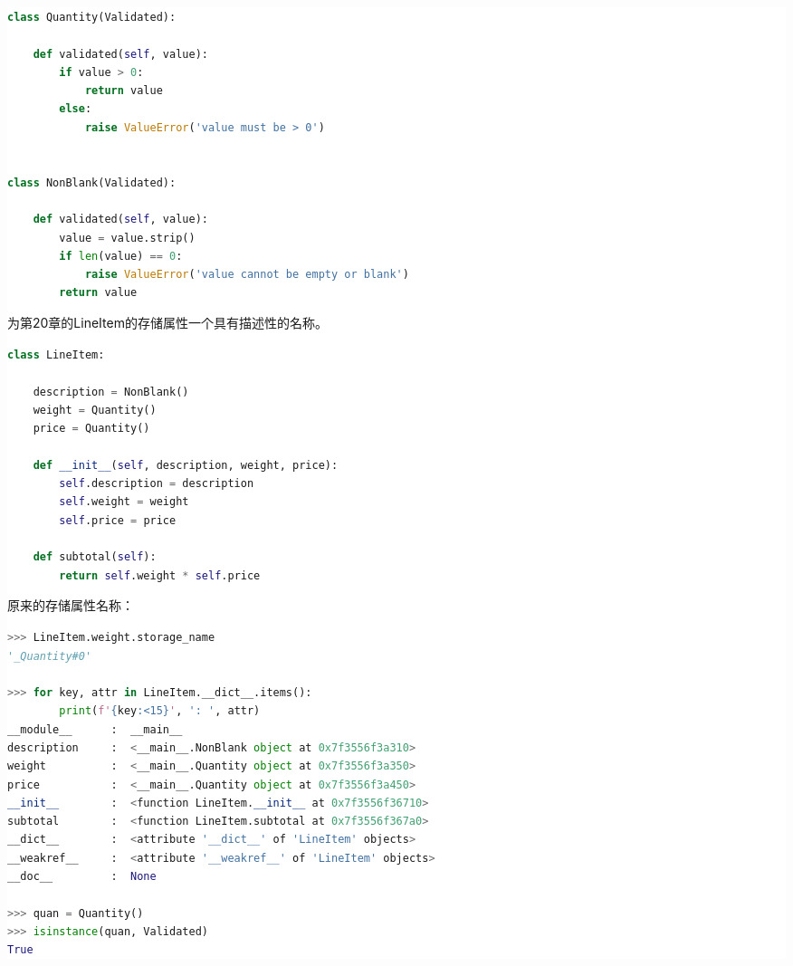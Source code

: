 ```python
class Quantity(Validated):

    def validated(self, value):
        if value > 0:
            return value
        else:
            raise ValueError('value must be > 0')


class NonBlank(Validated):

    def validated(self, value):
        value = value.strip()
        if len(value) == 0:
            raise ValueError('value cannot be empty or blank')
        return value
```

为第20章的LineItem的存储属性一个具有描述性的名称。

```python
class LineItem:

    description = NonBlank()
    weight = Quantity()
    price = Quantity()

    def __init__(self, description, weight, price):
        self.description = description
        self.weight = weight
        self.price = price

    def subtotal(self):
        return self.weight * self.price
```

原来的存储属性名称：

```python
>>> LineItem.weight.storage_name
'_Quantity#0'

>>> for key, attr in LineItem.__dict__.items():
        print(f'{key:<15}', ': ', attr)
__module__      :  __main__
description     :  <__main__.NonBlank object at 0x7f3556f3a310>
weight          :  <__main__.Quantity object at 0x7f3556f3a350>
price           :  <__main__.Quantity object at 0x7f3556f3a450>
__init__        :  <function LineItem.__init__ at 0x7f3556f36710>
subtotal        :  <function LineItem.subtotal at 0x7f3556f367a0>
__dict__        :  <attribute '__dict__' of 'LineItem' objects>
__weakref__     :  <attribute '__weakref__' of 'LineItem' objects>
__doc__         :  None

>>> quan = Quantity()
>>> isinstance(quan, Validated)
True
```
